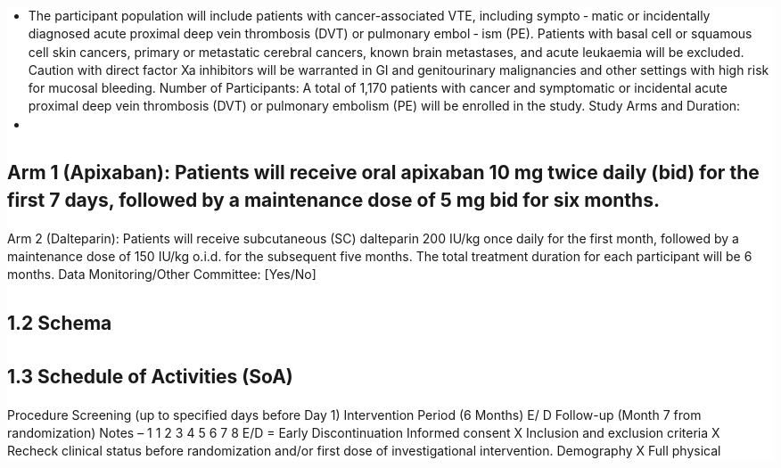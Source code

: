 - The participant population will include patients with cancer-associated VTE, including sympto
‐
matic or incidentally diagnosed acute proximal deep vein thrombosis (DVT) or pulmonary embol
‐
ism (PE). Patients with basal cell or squamous cell skin cancers, primary or metastatic cerebral
cancers, known brain metastases, and acute leukaemia will be excluded. Caution with direct
factor Xa inhibitors will be warranted in GI and genitourinary malignancies and other settings
with high risk for mucosal bleeding.
Number of Participants:
A total of 1,170 patients with cancer and symptomatic or incidental acute proximal deep vein
thrombosis (DVT) or pulmonary embolism (PE) will be enrolled in the study.
Study Arms and Duration:
-
Arm 1 (Apixaban):
Patients will receive oral apixaban 10 mg twice daily (bid) for the first 7
days, followed by a maintenance dose of 5 mg bid for six months.
-
Arm 2 (Dalteparin):
Patients will receive subcutaneous (SC) dalteparin 200 IU/kg once daily
for the first month, followed by a maintenance dose of 150 IU/kg o.i.d. for the subsequent five
months.
The total treatment duration for each participant will be 6 months.
Data Monitoring/Other Committee: [Yes/No]
## 1.2 Schema
## 1.3 Schedule of Activities (SoA)
Procedure
Screening
(up to
specified
days before
Day 1)
Intervention Period (6 Months)
E/
D
Follow-up (Month
7 from
randomization)
Notes
–
1
1
2
3
4
5
6
7
8
E/D = Early Discontinuation
Informed consent
X
Inclusion and
exclusion criteria
X
Recheck clinical status
before randomization and/or
first dose of investigational
intervention.
Demography
X
Full physical